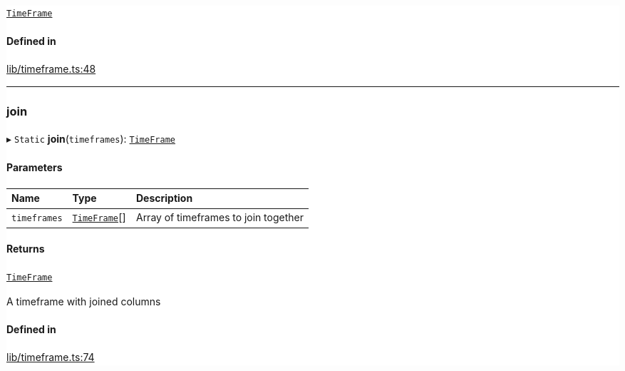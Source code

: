 [`TimeFrame`](TimeFrame.md)

#### Defined in

[lib/timeframe.ts:48](https://github.com/fatmatto/timeframes/blob/660a552/src/lib/timeframe.ts#L48)

___

### join

▸ `Static` **join**(`timeframes`): [`TimeFrame`](TimeFrame.md)

#### Parameters

| Name | Type | Description |
| :------ | :------ | :------ |
| `timeframes` | [`TimeFrame`](TimeFrame.md)[] | Array of timeframes to join together |

#### Returns

[`TimeFrame`](TimeFrame.md)

A timeframe with joined columns

#### Defined in

[lib/timeframe.ts:74](https://github.com/fatmatto/timeframes/blob/660a552/src/lib/timeframe.ts#L74)
